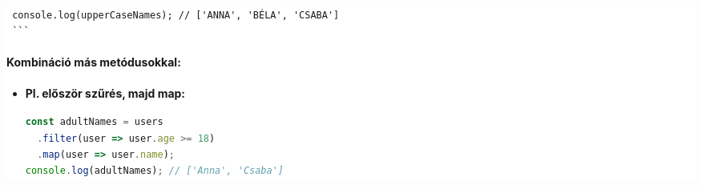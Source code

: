      
     console.log(upperCaseNames); // ['ANNA', 'BÉLA', 'CSABA']
     ```



#### **Kombináció más metódusokkal:**
- **Pl. először szűrés, majd map:**
  ```js
  const adultNames = users
    .filter(user => user.age >= 18)
    .map(user => user.name);
  console.log(adultNames); // ['Anna', 'Csaba']
  ```



